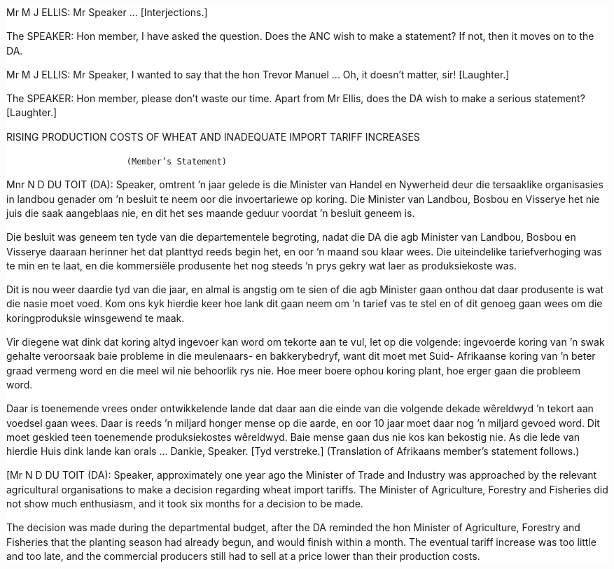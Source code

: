 Mr M J ELLIS: Mr Speaker ... [Interjections.]

The SPEAKER: Hon member, I have asked the question. Does the ANC wish to
make a statement? If not, then it moves on to the DA.

Mr M J ELLIS: Mr Speaker, I wanted to say that the hon Trevor Manuel ...
Oh, it doesn’t matter, sir! [Laughter.]

The SPEAKER: Hon member, please don’t waste our time. Apart from Mr Ellis,
does the DA wish to make a serious statement? [Laughter.]

   RISING PRODUCTION COSTS OF WHEAT AND INADEQUATE IMPORT TARIFF INCREASES

                            (Member’s Statement)

Mnr N D DU TOIT (DA): Speaker, omtrent ’n jaar gelede is die Minister van
Handel en Nywerheid deur die tersaaklike organisasies in landbou genader om
’n besluit te neem oor die invoertariewe op koring. Die Minister van
Landbou, Bosbou en Visserye het nie juis die saak aangeblaas nie, en dit
het ses maande geduur voordat ’n besluit geneem is.

Die besluit was geneem ten tyde van die departementele begroting, nadat die
DA die agb Minister van Landbou, Bosbou en Visserye daaraan herinner het
dat planttyd reeds begin het, en oor ’n maand sou klaar wees. Die
uiteindelike tariefverhoging was te min en te laat, en die kommersiële
produsente het nog steeds ’n prys gekry wat laer as produksiekoste was.

Dit is nou weer daardie tyd van die jaar, en almal is angstig om te sien of
die agb Minister gaan onthou dat daar produsente is wat die nasie moet
voed. Kom ons kyk hierdie keer hoe lank dit gaan neem om ’n tarief vas te
stel en of dit genoeg gaan wees om die koringproduksie winsgewend te maak.

Vir diegene wat dink dat koring altyd ingevoer kan word om tekorte aan te
vul, let op die volgende: ingevoerde koring van ’n swak gehalte veroorsaak
baie probleme in die meulenaars- en bakkerybedryf, want dit moet met Suid-
Afrikaanse koring van ’n beter graad vermeng word en die meel wil nie
behoorlik rys nie. Hoe meer boere ophou koring plant, hoe erger gaan die
probleem word.

Daar is toenemende vrees onder ontwikkelende lande dat daar aan die einde
van die volgende dekade wêreldwyd ’n tekort aan voedsel gaan wees. Daar is
reeds ’n miljard honger mense op die aarde, en oor 10 jaar moet daar nog ’n
miljard gevoed word. Dit moet geskied teen toenemende produksiekostes
wêreldwyd. Baie mense gaan dus nie kos kan bekostig nie. As die lede van
hierdie Huis dink lande kan orals ... Dankie, Speaker. [Tyd verstreke.]
(Translation of Afrikaans member’s statement follows.)

[Mr N D DU TOIT (DA): Speaker, approximately one year ago the Minister of
Trade and Industry was approached by the relevant agricultural
organisations to make a decision regarding wheat import tariffs. The
Minister of Agriculture, Forestry and Fisheries did not show much
enthusiasm, and it took six months for a decision to be made.

The decision was made during the departmental budget, after the DA reminded
the hon Minister of Agriculture, Forestry and Fisheries that the planting
season had already begun, and would finish within a month. The eventual
tariff increase was too little and too late, and the commercial producers
still had to sell at a price lower than their production costs.

